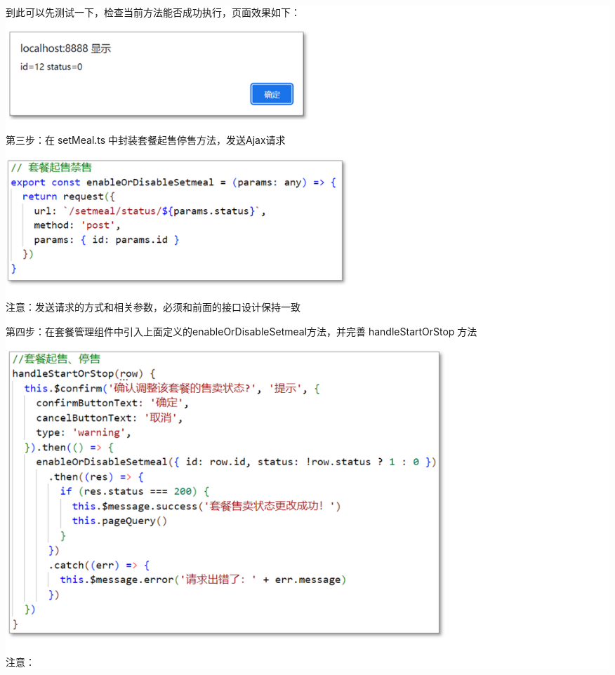 到此可以先测试一下，检查当前方法能否成功执行，页面效果如下：

![image-20231023095322300](image/image-20231023095322300.png)

第三步：在 setMeal.ts 中封装套餐起售停售方法，发送Ajax请求

![image-20231023095630819](image/image-20231023095630819.png)

注意：发送请求的方式和相关参数，必须和前面的接口设计保持一致

第四步：在套餐管理组件中引入上面定义的enableOrDisableSetmeal方法，并完善 handleStartOrStop 方法

![image-20231023095730185](image/image-20231023095730185.png)

注意：
